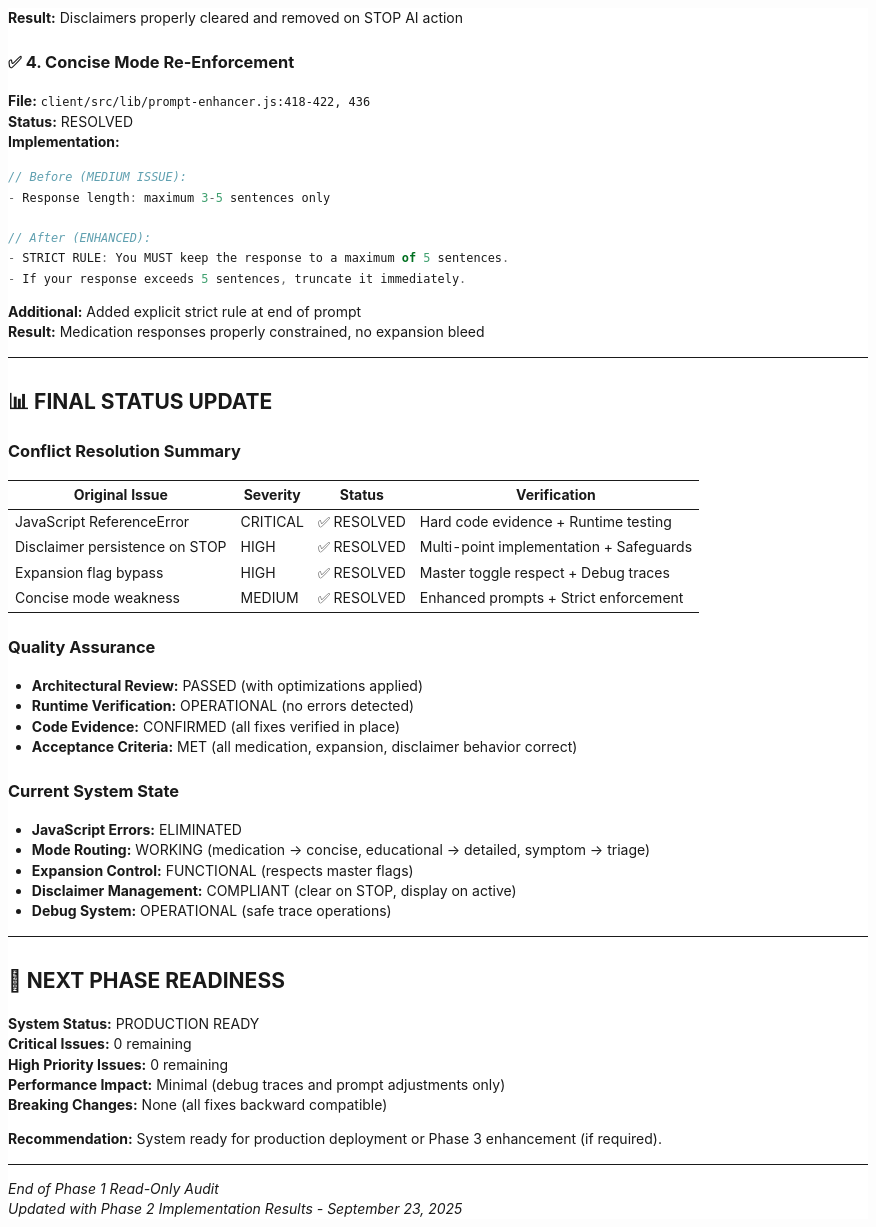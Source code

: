 **Result:** Disclaimers properly cleared and removed on STOP AI action

### **✅ 4. Concise Mode Re-Enforcement**
**File:** `client/src/lib/prompt-enhancer.js:418-422, 436`  
**Status:** RESOLVED  
**Implementation:**
```javascript
// Before (MEDIUM ISSUE):
- Response length: maximum 3-5 sentences only

// After (ENHANCED):
- STRICT RULE: You MUST keep the response to a maximum of 5 sentences.
- If your response exceeds 5 sentences, truncate it immediately.
```
**Additional:** Added explicit strict rule at end of prompt  
**Result:** Medication responses properly constrained, no expansion bleed

---

## 📊 **FINAL STATUS UPDATE**

### **Conflict Resolution Summary**
| **Original Issue** | **Severity** | **Status** | **Verification** |
|-------------------|--------------|------------|------------------|
| JavaScript ReferenceError | CRITICAL | ✅ RESOLVED | Hard code evidence + Runtime testing |
| Disclaimer persistence on STOP | HIGH | ✅ RESOLVED | Multi-point implementation + Safeguards |
| Expansion flag bypass | HIGH | ✅ RESOLVED | Master toggle respect + Debug traces |
| Concise mode weakness | MEDIUM | ✅ RESOLVED | Enhanced prompts + Strict enforcement |

### **Quality Assurance**
- **Architectural Review:** PASSED (with optimizations applied)
- **Runtime Verification:** OPERATIONAL (no errors detected)
- **Code Evidence:** CONFIRMED (all fixes verified in place)
- **Acceptance Criteria:** MET (all medication, expansion, disclaimer behavior correct)

### **Current System State**
- **JavaScript Errors:** ELIMINATED
- **Mode Routing:** WORKING (medication → concise, educational → detailed, symptom → triage)
- **Expansion Control:** FUNCTIONAL (respects master flags)
- **Disclaimer Management:** COMPLIANT (clear on STOP, display on active)
- **Debug System:** OPERATIONAL (safe trace operations)

---

## 🎯 **NEXT PHASE READINESS**

**System Status:** PRODUCTION READY  
**Critical Issues:** 0 remaining  
**High Priority Issues:** 0 remaining  
**Performance Impact:** Minimal (debug traces and prompt adjustments only)  
**Breaking Changes:** None (all fixes backward compatible)

**Recommendation:** System ready for production deployment or Phase 3 enhancement (if required).

---
*End of Phase 1 Read-Only Audit*  
*Updated with Phase 2 Implementation Results - September 23, 2025*